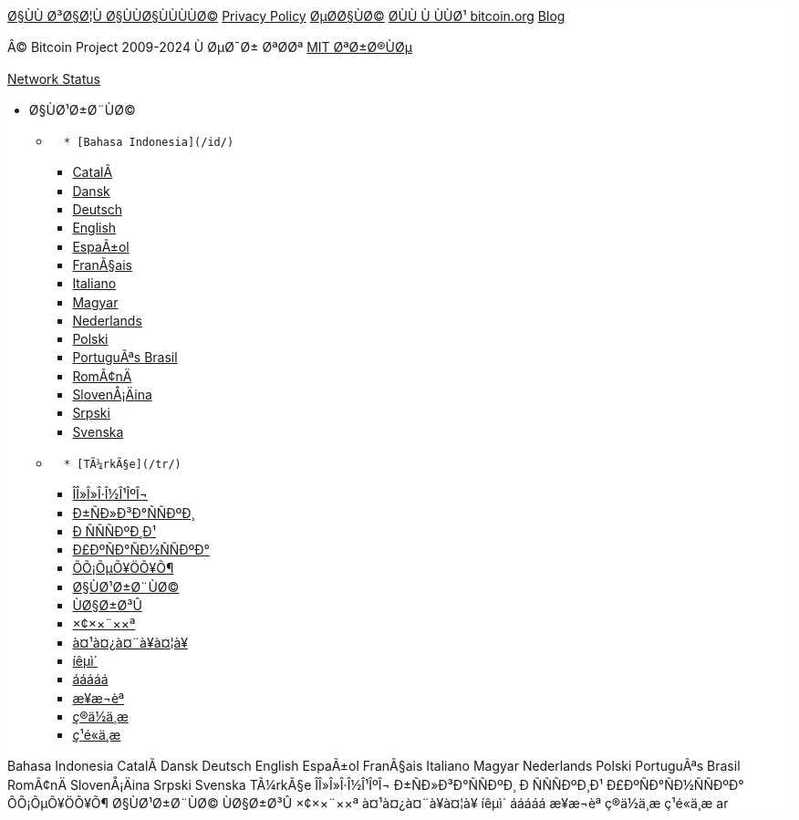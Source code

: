 [Ø§ÙÙ Ø³Ø§Ø¦Ù Ø§ÙÙØ§ÙÙÙÙØ©](/ar/legal) [Privacy Policy](/en/privacy)
[ØµØ­Ø§ÙØ©](/ar/press) [Ø­ÙÙ Ù ÙÙØ¹ bitcoin.org](/ar/about-us)
[Blog](/en/blog)

Â© Bitcoin Project 2009-2024 Ù ØµØ¯Ø± ØªØ­Øª [MIT
ØªØ±Ø®ÙØµ](http://opensource.org/licenses/mit-license.php)

[Network Status](/en/alerts)

  * Ø§ÙØ¹Ø±Ø¨ÙØ©
    *       * [Bahasa Indonesia](/id/)
      * [CatalÃ ](/ca/)
      * [Dansk](/da/)
      * [Deutsch](/de/)
      * [English](/en/)
      * [EspaÃ±ol](/es/)
      * [FranÃ§ais](/fr/)
      * [Italiano](/it/)
      * [Magyar](/hu/)
      * [Nederlands](/nl/)
      * [Polski](/pl/)
      * [PortuguÃªs Brasil](/pt_BR/)
      * [RomÃ¢nÄ](/ro/)
      * [SlovenÅ¡Äina](/sl/)
      * [Srpski](/sr/)
      * [Svenska](/sv/)
    *       * [TÃ¼rkÃ§e](/tr/)
      * [ÎÎ»Î»Î·Î½Î¹ÎºÎ¬](/el/)
      * [Ð±ÑÐ»Ð³Ð°ÑÑÐºÐ¸](/bg/)
      * [Ð ÑÑÑÐºÐ¸Ð¹](/ru/)
      * [Ð£ÐºÑÐ°ÑÐ½ÑÑÐºÐ°](/uk/)
      * [ÕÕ¡ÕµÕ¥ÖÕ¥Õ¶](/hy/)
      * [Ø§ÙØ¹Ø±Ø¨ÙØ©](/ar/)
      * [ÙØ§Ø±Ø³Û](/fa/)
      * [×¢××¨××ª](/he/)
      * [à¤¹à¤¿à¤¨à¥à¤¦à¥](/hi/)
      * [íêµ­ì´](/ko/)
      * [ááááá](/km/)
      * [æ¥æ¬èª](/ja/)
      * [ç®ä½ä¸­æ](/zh_CN/)
      * [ç¹é«ä¸­æ](/zh_TW/)

Bahasa Indonesia CatalÃ  Dansk Deutsch English EspaÃ±ol FranÃ§ais Italiano
Magyar Nederlands Polski PortuguÃªs Brasil RomÃ¢nÄ SlovenÅ¡Äina Srpski
Svenska TÃ¼rkÃ§e ÎÎ»Î»Î·Î½Î¹ÎºÎ¬ Ð±ÑÐ»Ð³Ð°ÑÑÐºÐ¸ Ð ÑÑÑÐºÐ¸Ð¹
Ð£ÐºÑÐ°ÑÐ½ÑÑÐºÐ° ÕÕ¡ÕµÕ¥ÖÕ¥Õ¶ Ø§ÙØ¹Ø±Ø¨ÙØ© ÙØ§Ø±Ø³Û ×¢××¨××ª
à¤¹à¤¿à¤¨à¥à¤¦à¥ íêµ­ì´ ááááá æ¥æ¬èª ç®ä½ä¸­æ
ç¹é«ä¸­æ ar

